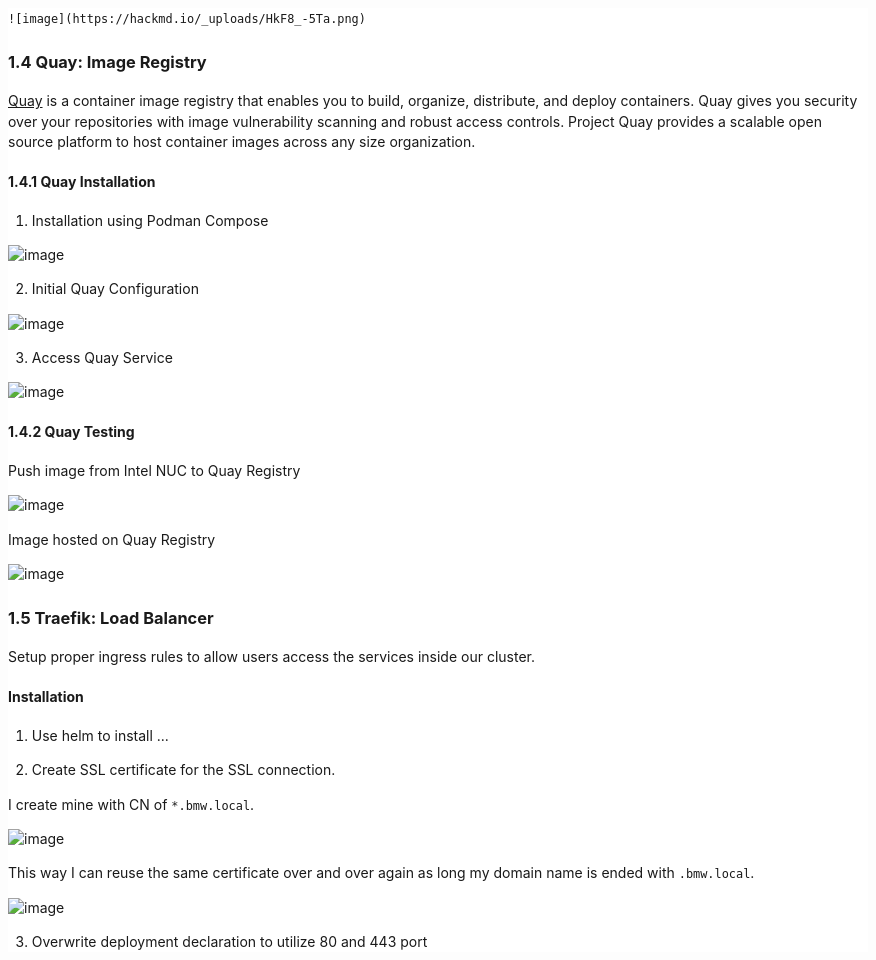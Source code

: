     ![image](https://hackmd.io/_uploads/HkF8_-5Ta.png)

### 1.4 Quay: Image Registry

[Quay](https://www.projectquay.io/) is a container image registry that enables you to build, organize, distribute, and deploy containers. Quay gives you security over your repositories with image vulnerability scanning and robust access controls. Project Quay provides a scalable open source platform to host container images across any size organization. 

#### 1.4.1 Quay Installation
1. Installation using Podman Compose 

![image](https://hackmd.io/_uploads/Bkpddihpp.png)


2. Initial Quay Configuration

![image](https://hackmd.io/_uploads/ryHI_s2T6.png)

3. Access Quay Service

![image](https://hackmd.io/_uploads/ByT2Pj2Ta.png)

#### 1.4.2 Quay Testing

Push image from Intel NUC to Quay Registry

![image](https://hackmd.io/_uploads/BkyHPFTT6.png)

Image  hosted on Quay Registry

![image](https://hackmd.io/_uploads/r1S6DFTpp.png)

### 1.5 Traefik: Load Balancer

Setup proper ingress rules to allow users access the services inside our cluster.


#### Installation

1. Use helm to install ...

2. Create SSL certificate for the SSL connection.

I create mine with CN of `*.bmw.local`. 

![image](https://hackmd.io/_uploads/Bka5FNe0T.png)

This way I can reuse the same certificate over and over again as long my domain name is ended with `.bmw.local`.

![image](https://hackmd.io/_uploads/ByPCK4e06.png)

3. Overwrite deployment declaration to utilize 80 and 443 port
